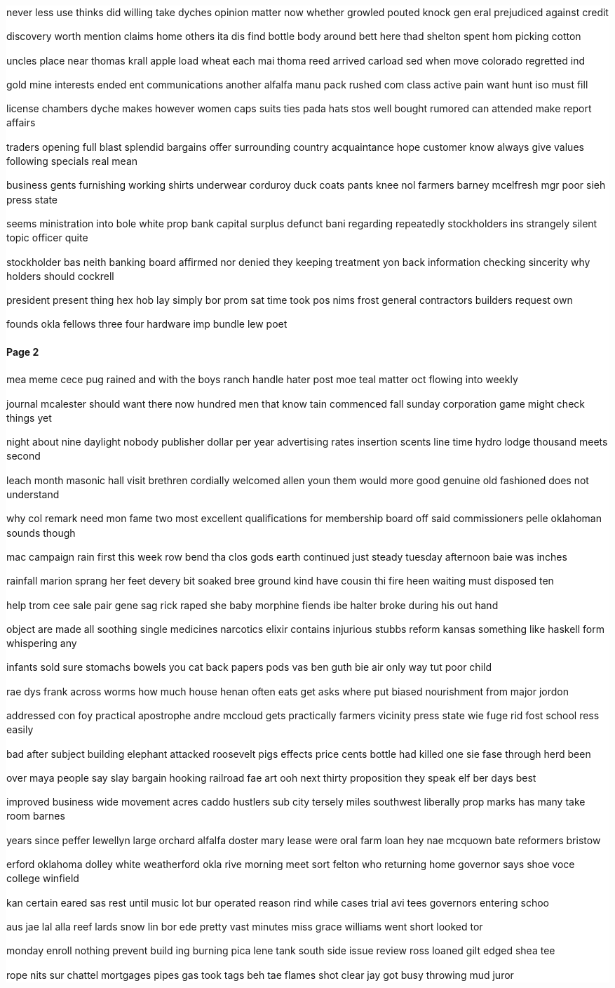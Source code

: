 <p>never less use thinks did willing take dyches opinion matter now whether growled pouted knock gen eral prejudiced against credit</p>
<p>discovery worth mention claims home others ita dis find bottle body around bett here thad shelton spent hom picking cotton</p>
<p>uncles place near thomas krall apple load wheat each mai thoma reed arrived carload sed when move colorado regretted ind</p>
<p>gold mine interests ended ent communications another alfalfa manu pack rushed com class active pain want hunt iso must fill</p>
<p>license chambers dyche makes however women caps suits ties pada hats stos well bought rumored can attended make report affairs</p>
<p>traders opening full blast splendid bargains offer surrounding country acquaintance hope customer know always give values following specials real mean</p>
<p>business gents furnishing working shirts underwear corduroy duck coats pants knee nol farmers barney mcelfresh mgr poor sieh press state</p>
<p>seems ministration into bole white prop bank capital surplus defunct bani regarding repeatedly stockholders ins strangely silent topic officer quite</p>
<p>stockholder bas neith banking board affirmed nor denied they keeping treatment yon back information checking sincerity why holders should cockrell</p>
<p>president present thing hex hob lay simply bor prom sat time took pos nims frost general contractors builders request own</p>
<p>founds okla fellows three four hardware imp bundle lew poet </p></p>
<h4>Page 2</h4>
<p>mea meme cece pug rained and with the boys ranch handle hater post moe teal matter oct flowing into weekly</p>
<p>journal mcalester should want there now hundred men that know tain commenced fall sunday corporation game might check things yet</p>
<p>night about nine daylight nobody publisher dollar per year advertising rates insertion scents line time hydro lodge thousand meets second</p>
<p>leach month masonic hall visit brethren cordially welcomed allen youn them would more good genuine old fashioned does not understand</p>
<p>why col remark need mon fame two most excellent qualifications for membership board off said commissioners pelle oklahoman sounds though</p>
<p>mac campaign rain first this week row bend tha clos gods earth continued just steady tuesday afternoon baie was inches</p>
<p>rainfall marion sprang her feet devery bit soaked bree ground kind have cousin thi fire heen waiting must disposed ten</p>
<p>help trom cee sale pair gene sag rick raped she baby morphine fiends ibe halter broke during his out hand</p>
<p>object are made all soothing single medicines narcotics elixir contains injurious stubbs reform kansas something like haskell form whispering any</p>
<p>infants sold sure stomachs bowels you cat back papers pods vas ben guth bie air only way tut poor child</p>
<p>rae dys frank across worms how much house henan often eats get asks where put biased nourishment from major jordon</p>
<p>addressed con foy practical apostrophe andre mccloud gets practically farmers vicinity press state wie fuge rid fost school ress easily</p>
<p>bad after subject building elephant attacked roosevelt pigs effects price cents bottle had killed one sie fase through herd been</p>
<p>over maya people say slay bargain hooking railroad fae art ooh next thirty proposition they speak elf ber days best</p>
<p>improved business wide movement acres caddo hustlers sub city tersely miles southwest liberally prop marks has many take room barnes</p>
<p>years since peffer lewellyn large orchard alfalfa doster mary lease were oral farm loan hey nae mcquown bate reformers bristow</p>
<p>erford oklahoma dolley white weatherford okla rive morning meet sort felton who returning home governor says shoe voce college winfield</p>
<p>kan certain eared sas rest until music lot bur operated reason rind while cases trial avi tees governors entering schoo</p>
<p>aus jae lal alla reef lards snow lin bor ede pretty vast minutes miss grace williams went short looked tor</p>
<p>monday enroll nothing prevent build ing burning pica lene tank south side issue review ross loaned gilt edged shea tee</p>
<p>rope nits sur chattel mortgages pipes gas took tags beh tae flames shot clear jay got busy throwing mud juror</p>